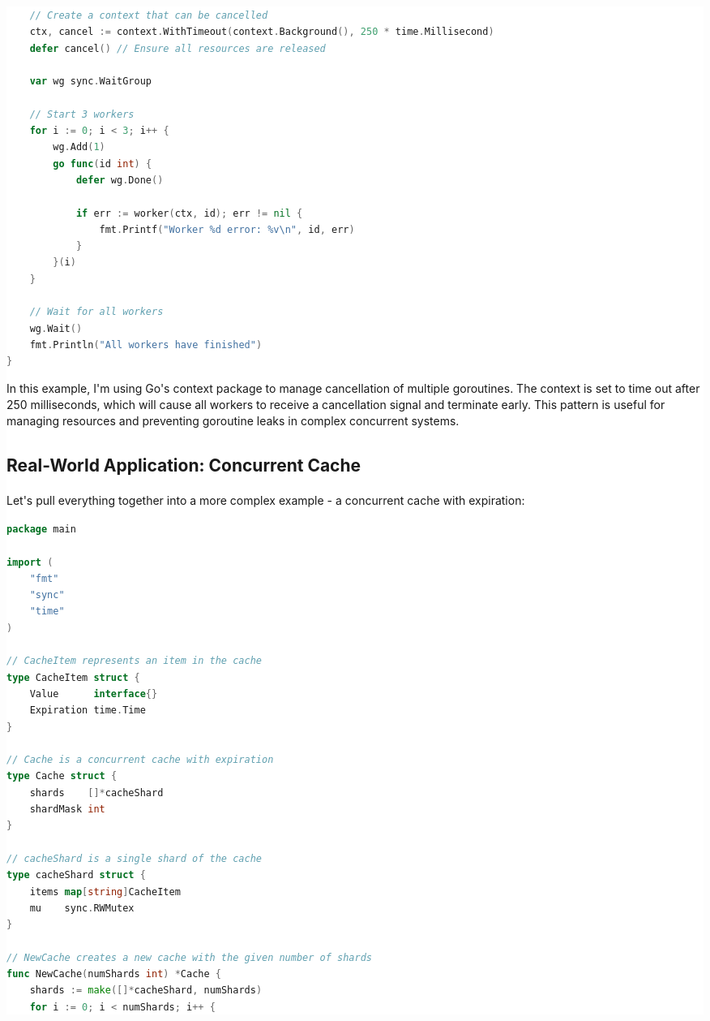 ```go
    // Create a context that can be cancelled
    ctx, cancel := context.WithTimeout(context.Background(), 250 * time.Millisecond)
    defer cancel() // Ensure all resources are released
  
    var wg sync.WaitGroup
  
    // Start 3 workers
    for i := 0; i < 3; i++ {
        wg.Add(1)
        go func(id int) {
            defer wg.Done()
          
            if err := worker(ctx, id); err != nil {
                fmt.Printf("Worker %d error: %v\n", id, err)
            }
        }(i)
    }
  
    // Wait for all workers
    wg.Wait()
    fmt.Println("All workers have finished")
}
```

In this example, I'm using Go's context package to manage cancellation of multiple goroutines. The context is set to time out after 250 milliseconds, which will cause all workers to receive a cancellation signal and terminate early. This pattern is useful for managing resources and preventing goroutine leaks in complex concurrent systems.

## Real-World Application: Concurrent Cache

Let's pull everything together into a more complex example - a concurrent cache with expiration:

```go
package main

import (
    "fmt"
    "sync"
    "time"
)

// CacheItem represents an item in the cache
type CacheItem struct {
    Value      interface{}
    Expiration time.Time
}

// Cache is a concurrent cache with expiration
type Cache struct {
    shards    []*cacheShard
    shardMask int
}

// cacheShard is a single shard of the cache
type cacheShard struct {
    items map[string]CacheItem
    mu    sync.RWMutex
}

// NewCache creates a new cache with the given number of shards
func NewCache(numShards int) *Cache {
    shards := make([]*cacheShard, numShards)
    for i := 0; i < numShards; i++ {
```